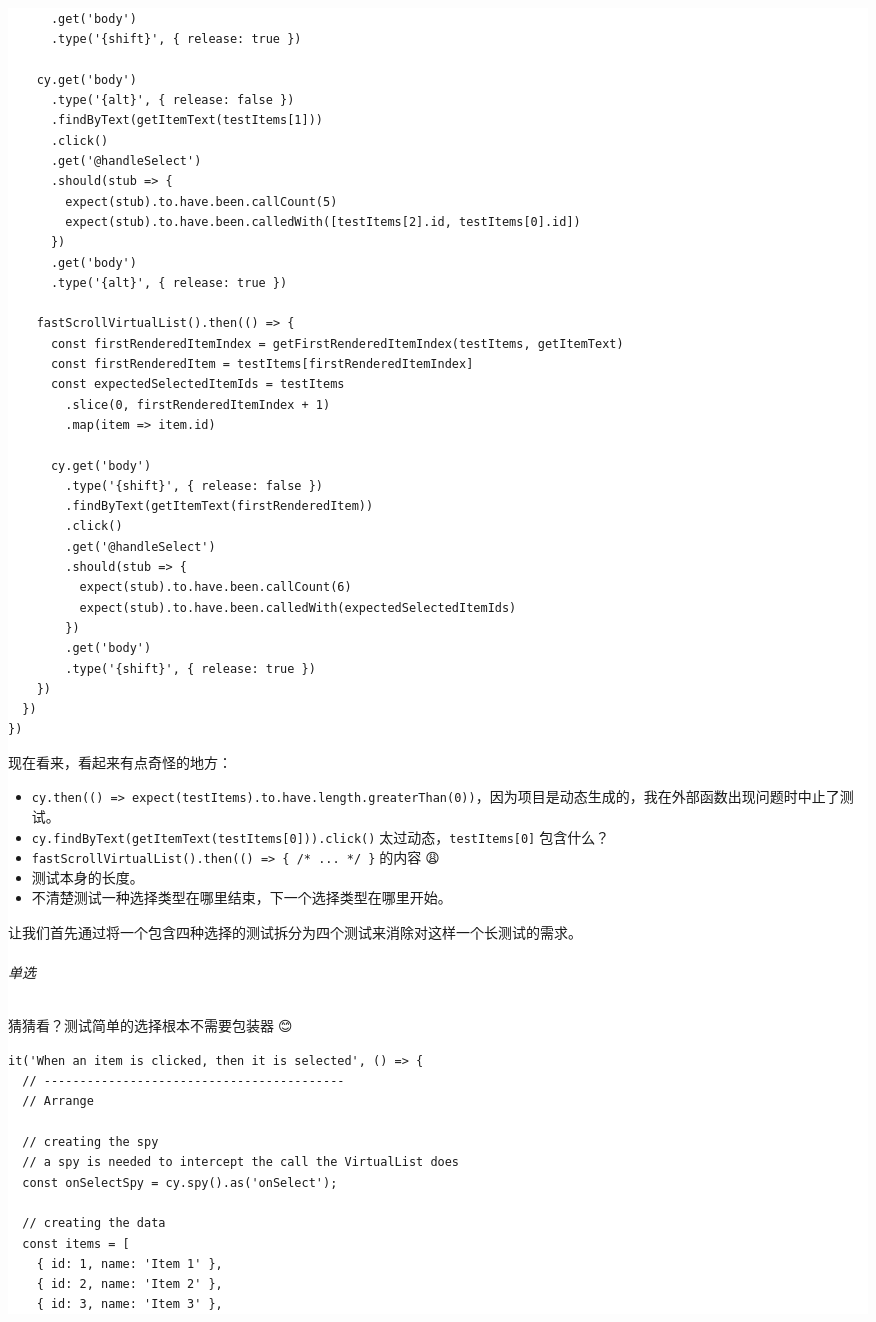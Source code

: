 ```tsx
      .get('body')
      .type('{shift}', { release: true })

    cy.get('body')
      .type('{alt}', { release: false })
      .findByText(getItemText(testItems[1]))
      .click()
      .get('@handleSelect')
      .should(stub => {
        expect(stub).to.have.been.callCount(5)
        expect(stub).to.have.been.calledWith([testItems[2].id, testItems[0].id])
      })
      .get('body')
      .type('{alt}', { release: true })

    fastScrollVirtualList().then(() => {
      const firstRenderedItemIndex = getFirstRenderedItemIndex(testItems, getItemText)
      const firstRenderedItem = testItems[firstRenderedItemIndex]
      const expectedSelectedItemIds = testItems
        .slice(0, firstRenderedItemIndex + 1)
        .map(item => item.id)

      cy.get('body')
        .type('{shift}', { release: false })
        .findByText(getItemText(firstRenderedItem))
        .click()
        .get('@handleSelect')
        .should(stub => {
          expect(stub).to.have.been.callCount(6)
          expect(stub).to.have.been.calledWith(expectedSelectedItemIds)
        })
        .get('body')
        .type('{shift}', { release: true })
    })
  })
})
```

现在看来，看起来有点奇怪的地方：

- `cy.then(() => expect(testItems).to.have.length.greaterThan(0))`，因为项目是动态生成的，我在外部函数出现问题时中止了测试。
- `cy.findByText(getItemText(testItems[0])).click()` 太过动态，`testItems[0]` 包含什么？
- `fastScrollVirtualList().then(() => { /* ... */ }` 的内容 😩
- 测试本身的长度。
- 不清楚测试一种选择类型在哪里结束，下一个选择类型在哪里开始。

让我们首先通过将一个包含四种选择的测试拆分为四个测试来消除对这样一个长测试的需求。

###### 单选

猜猜看？测试简单的选择根本不需要包装器 😊

```tsx
it('When an item is clicked, then it is selected', () => {
  // ------------------------------------------
  // Arrange

  // creating the spy
  // a spy is needed to intercept the call the VirtualList does
  const onSelectSpy = cy.spy().as('onSelect');

  // creating the data
  const items = [
    { id: 1, name: 'Item 1' },
    { id: 2, name: 'Item 2' },
    { id: 3, name: 'Item 3' },
```